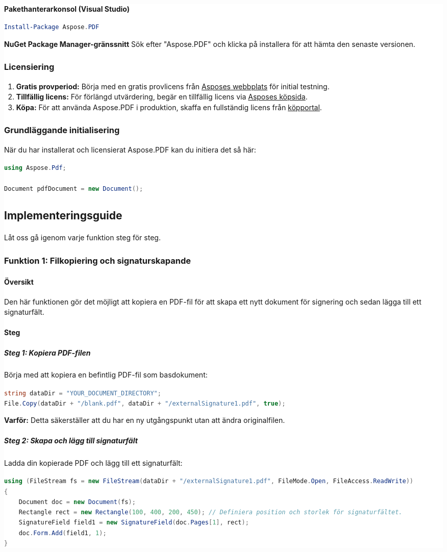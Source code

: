 **Pakethanterarkonsol (Visual Studio)**
```powershell
Install-Package Aspose.PDF
```

**NuGet Package Manager-gränssnitt**
Sök efter "Aspose.PDF" och klicka på installera för att hämta den senaste versionen.

### Licensiering

1. **Gratis provperiod:** Börja med en gratis provlicens från [Asposes webbplats](https://releases.aspose.com/pdf/net/) för initial testning.
2. **Tillfällig licens:** För förlängd utvärdering, begär en tillfällig licens via [Asposes köpsida](https://purchase.aspose.com/temporary-license/).
3. **Köpa:** För att använda Aspose.PDF i produktion, skaffa en fullständig licens från [köpportal](https://purchase.aspose.com/buy).

### Grundläggande initialisering

När du har installerat och licensierat Aspose.PDF kan du initiera det så här:

```csharp
using Aspose.Pdf;

Document pdfDocument = new Document();
```

## Implementeringsguide

Låt oss gå igenom varje funktion steg för steg.

### Funktion 1: Filkopiering och signaturskapande

#### Översikt

Den här funktionen gör det möjligt att kopiera en PDF-fil för att skapa ett nytt dokument för signering och sedan lägga till ett signaturfält.

#### Steg

##### **Steg 1: Kopiera PDF-filen**

Börja med att kopiera en befintlig PDF-fil som basdokument:

```csharp
string dataDir = "YOUR_DOCUMENT_DIRECTORY";
File.Copy(dataDir + "/blank.pdf", dataDir + "/externalSignature1.pdf", true);
```

**Varför:** Detta säkerställer att du har en ny utgångspunkt utan att ändra originalfilen.

##### **Steg 2: Skapa och lägg till signaturfält**

Ladda din kopierade PDF och lägg till ett signaturfält:

```csharp
using (FileStream fs = new FileStream(dataDir + "/externalSignature1.pdf", FileMode.Open, FileAccess.ReadWrite))
{
    Document doc = new Document(fs);
    Rectangle rect = new Rectangle(100, 400, 200, 450); // Definiera position och storlek för signaturfältet.
    SignatureField field1 = new SignatureField(doc.Pages[1], rect);
    doc.Form.Add(field1, 1);
}
```
